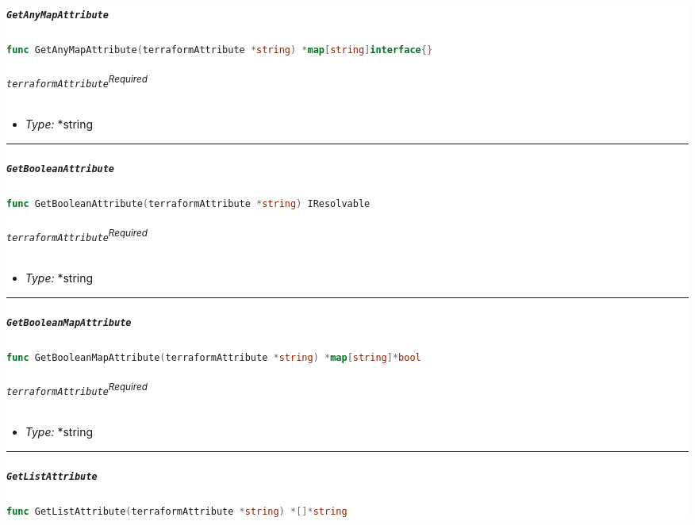 ##### `GetAnyMapAttribute` <a name="GetAnyMapAttribute" id="rhizo-co-terraform-provider-oci.functionsInvokeFunction.FunctionsInvokeFunction.getAnyMapAttribute"></a>

```go
func GetAnyMapAttribute(terraformAttribute *string) *map[string]interface{}
```

###### `terraformAttribute`<sup>Required</sup> <a name="terraformAttribute" id="rhizo-co-terraform-provider-oci.functionsInvokeFunction.FunctionsInvokeFunction.getAnyMapAttribute.parameter.terraformAttribute"></a>

- *Type:* *string

---

##### `GetBooleanAttribute` <a name="GetBooleanAttribute" id="rhizo-co-terraform-provider-oci.functionsInvokeFunction.FunctionsInvokeFunction.getBooleanAttribute"></a>

```go
func GetBooleanAttribute(terraformAttribute *string) IResolvable
```

###### `terraformAttribute`<sup>Required</sup> <a name="terraformAttribute" id="rhizo-co-terraform-provider-oci.functionsInvokeFunction.FunctionsInvokeFunction.getBooleanAttribute.parameter.terraformAttribute"></a>

- *Type:* *string

---

##### `GetBooleanMapAttribute` <a name="GetBooleanMapAttribute" id="rhizo-co-terraform-provider-oci.functionsInvokeFunction.FunctionsInvokeFunction.getBooleanMapAttribute"></a>

```go
func GetBooleanMapAttribute(terraformAttribute *string) *map[string]*bool
```

###### `terraformAttribute`<sup>Required</sup> <a name="terraformAttribute" id="rhizo-co-terraform-provider-oci.functionsInvokeFunction.FunctionsInvokeFunction.getBooleanMapAttribute.parameter.terraformAttribute"></a>

- *Type:* *string

---

##### `GetListAttribute` <a name="GetListAttribute" id="rhizo-co-terraform-provider-oci.functionsInvokeFunction.FunctionsInvokeFunction.getListAttribute"></a>

```go
func GetListAttribute(terraformAttribute *string) *[]*string
```
